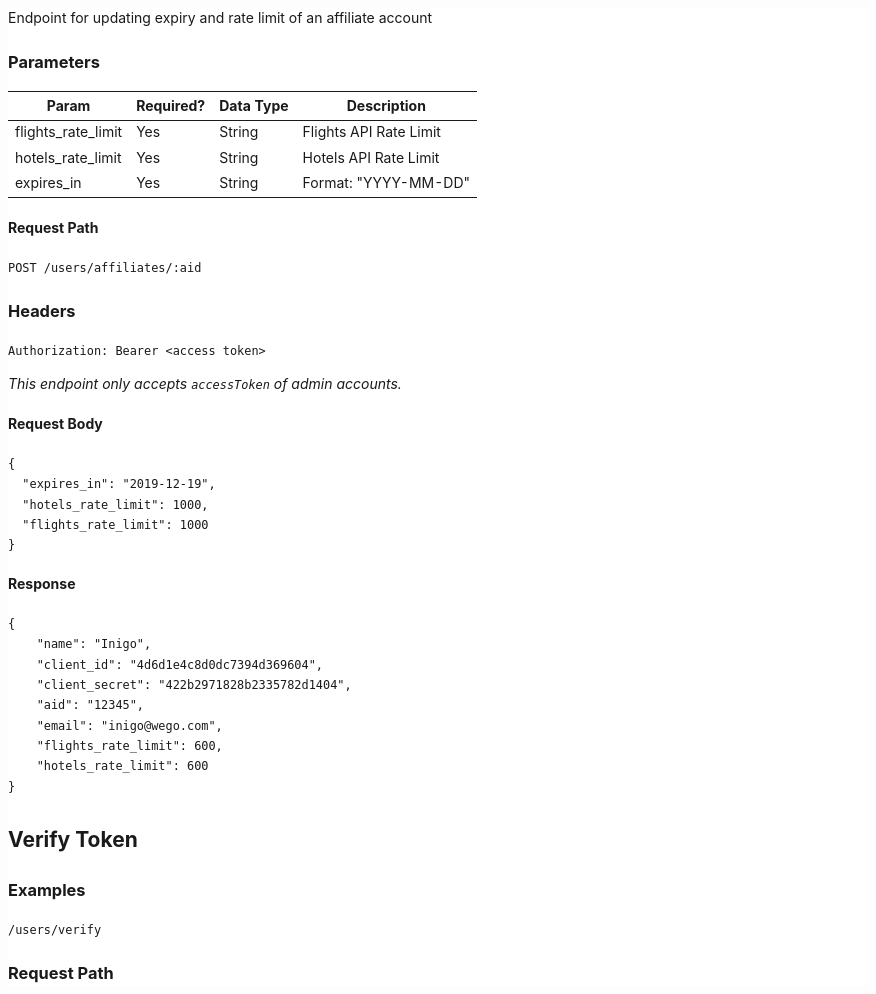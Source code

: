 Endpoint for updating expiry and rate limit of an affiliate account

### Parameters

| Param              | Required? | Data Type | Description            |
| ------------------ | --------- | --------- | ---------------------- |
| flights_rate_limit | Yes       | String    | Flights API Rate Limit |
| hotels_rate_limit  | Yes       | String    | Hotels API Rate Limit  |
| expires_in         | Yes       | String    | Format: "YYYY-MM-DD"   |

#### Request Path

`POST /users/affiliates/:aid`

### Headers

`Authorization: Bearer <access token>`

_This endpoint only accepts `accessToken` of admin accounts._

#### Request Body

```
{
  "expires_in": "2019-12-19",
  "hotels_rate_limit": 1000,
  "flights_rate_limit": 1000
}
```

#### Response

```
{
    "name": "Inigo",
    "client_id": "4d6d1e4c8d0dc7394d369604",
    "client_secret": "422b2971828b2335782d1404",
    "aid": "12345",
    "email": "inigo@wego.com",
    "flights_rate_limit": 600,
    "hotels_rate_limit": 600
}
```

## Verify Token

### Examples

`/users/verify`

### Request Path
